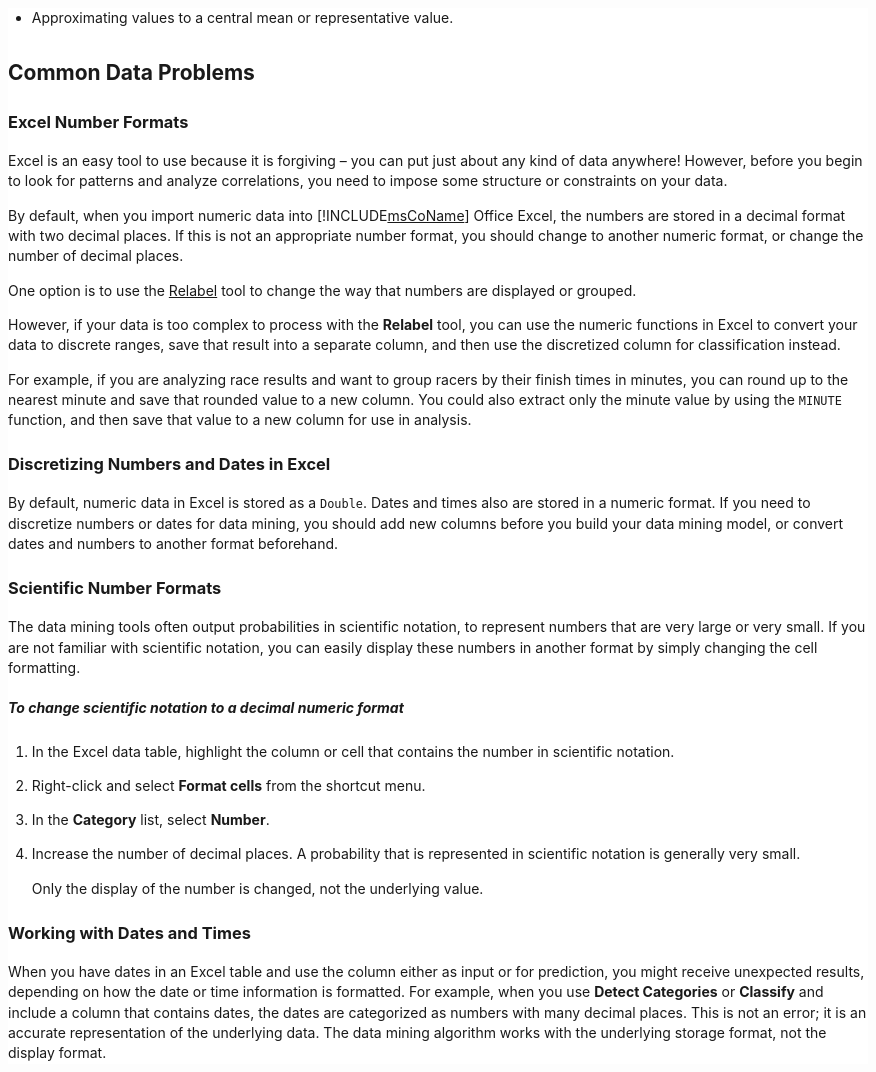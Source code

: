-   Approximating values to a central mean or representative value.  
  
##  <a name="bkmk_CommonDataProblems"></a> Common Data Problems  
  
### Excel Number Formats  
 Excel is an easy tool to use because it is forgiving – you can put just about any kind of data anywhere! However, before you begin to look for patterns and analyze correlations, you need to impose some structure or constraints on your data.  
  
 By default, when you import numeric data into [!INCLUDE[msCoName](../includes/msconame-md.md)] Office Excel, the numbers are stored in a decimal format with two decimal places. If this is not an appropriate number format, you should change to another numeric format, or change the number of decimal places.  
  
 One option is to use the [Relabel](relabel-sql-server-data-mining-add-ins.md) tool to change the way that numbers are displayed or grouped.  
  
 However, if your data is too complex to process with the **Relabel** tool, you can use the numeric functions in Excel to convert your data to discrete ranges, save that result into a separate column, and then use the discretized column for classification instead.  
  
 For example, if you are analyzing race results and want to group racers by their finish times in minutes, you can round up to the nearest minute and save that rounded value to a new column. You could also extract only the minute value by using the `MINUTE` function, and then save that value to a new column for use in analysis.  
  
### Discretizing Numbers and Dates in Excel  
 By default, numeric data in Excel is stored as a `Double`. Dates and times also are stored in a numeric format. If you need to discretize numbers or dates for data mining, you should add new columns before you build your data mining model, or convert dates and numbers to another format beforehand.  
  
### Scientific Number Formats  
 The data mining tools often output probabilities in scientific notation, to represent numbers that are very large or very small. If you are not familiar with scientific notation, you can easily display these numbers in another format by simply changing the cell formatting.  
  
##### To change scientific notation to a decimal numeric format  
  
1.  In the Excel data table, highlight the column or cell that contains the number in scientific notation.  
  
2.  Right-click and select **Format cells** from the shortcut menu.  
  
3.  In the **Category** list, select **Number**.  
  
4.  Increase the number of decimal places. A probability that is represented in scientific notation is generally very small.  
  
     Only the display of the number is changed, not the underlying value.  
  
### Working with Dates and Times  
 When you have dates in an Excel table and use the column either as input or for prediction, you might receive unexpected results, depending on how the date or time information is formatted. For example, when you use **Detect Categories** or **Classify** and include a column that contains dates, the dates are categorized as numbers with many decimal places. This is not an error; it is an accurate representation of the underlying data. The data mining algorithm works with the underlying storage format, not the display format.  
  